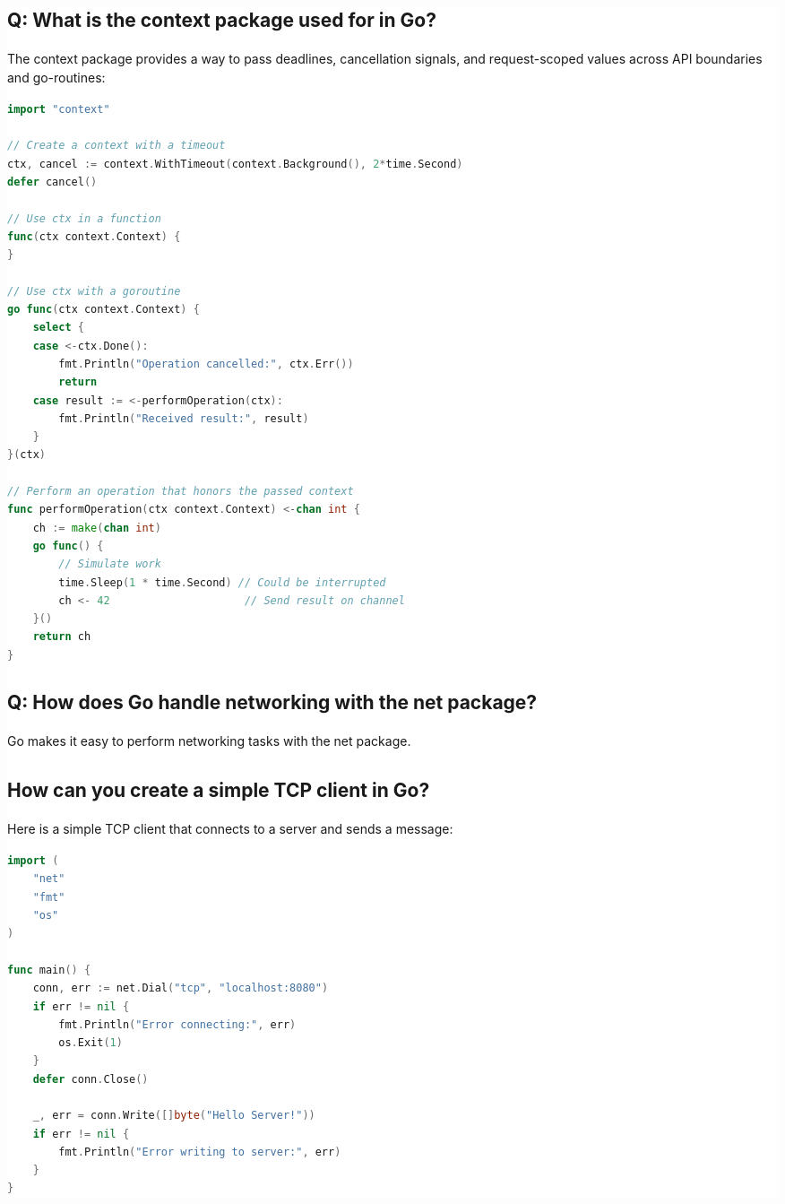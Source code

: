 ## Q: What is the context package used for in Go?
The context package provides a way to pass deadlines, cancellation signals, and request-scoped values across API boundaries and go-routines:
```go 
import "context"

// Create a context with a timeout
ctx, cancel := context.WithTimeout(context.Background(), 2*time.Second)
defer cancel()

// Use ctx in a function
func(ctx context.Context) {
}

// Use ctx with a goroutine
go func(ctx context.Context) {
    select {
    case <-ctx.Done():
        fmt.Println("Operation cancelled:", ctx.Err())
        return
    case result := <-performOperation(ctx):
        fmt.Println("Received result:", result)
    }
}(ctx)

// Perform an operation that honors the passed context
func performOperation(ctx context.Context) <-chan int {
    ch := make(chan int)
    go func() {
        // Simulate work
        time.Sleep(1 * time.Second) // Could be interrupted
        ch <- 42                     // Send result on channel
    }()
    return ch
}
```

## Q: How does Go handle networking with the net package?
Go makes it easy to perform networking tasks with the net package.

## How can you create a simple TCP client in Go?
Here is a simple TCP client that connects to a server and sends a message:
```go
import (
    "net"
    "fmt"
    "os"
)

func main() {
    conn, err := net.Dial("tcp", "localhost:8080")
    if err != nil {
        fmt.Println("Error connecting:", err)
        os.Exit(1)
    }
    defer conn.Close()

    _, err = conn.Write([]byte("Hello Server!"))
    if err != nil {
        fmt.Println("Error writing to server:", err)
    }
}
```